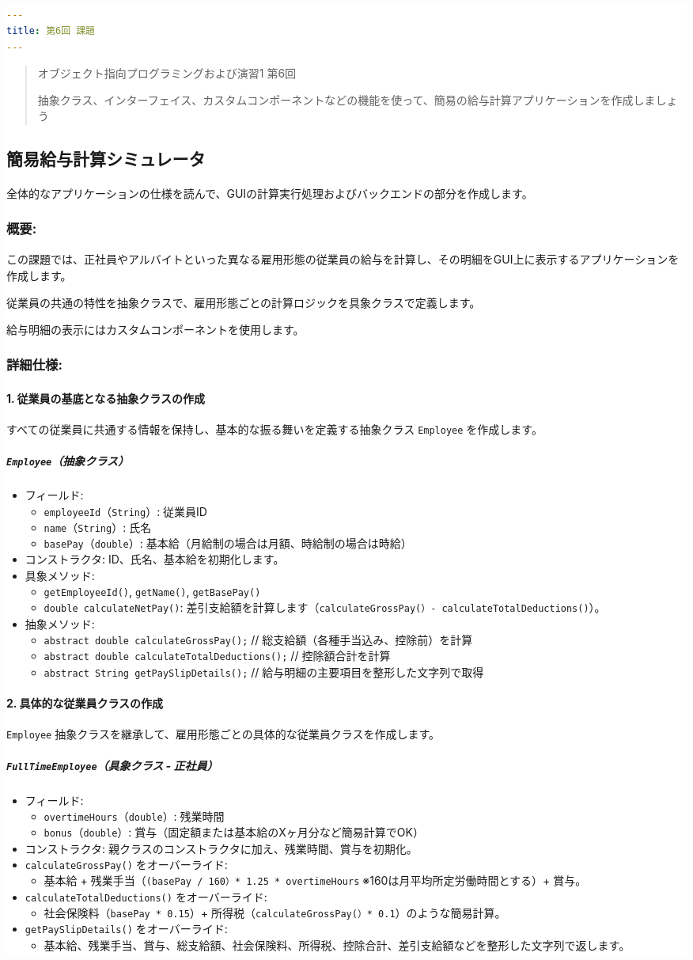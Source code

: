 ```yaml
---
title: 第6回 課題
---
```


> オブジェクト指向プログラミングおよび演習1 第6回  
> 
> 抽象クラス、インターフェイス、カスタムコンポーネントなどの機能を使って、簡易の給与計算アプリケーションを作成しましょう

## 簡易給与計算シミュレータ

全体的なアプリケーションの仕様を読んで、GUIの計算実行処理およびバックエンドの部分を作成します。

### 概要:

この課題では、正社員やアルバイトといった異なる雇用形態の従業員の給与を計算し、その明細をGUI上に表示するアプリケーションを作成します。

従業員の共通の特性を抽象クラスで、雇用形態ごとの計算ロジックを具象クラスで定義します。

給与明細の表示にはカスタムコンポーネントを使用します。

### 詳細仕様:
#### 1. 従業員の基底となる抽象クラスの作成

すべての従業員に共通する情報を保持し、基本的な振る舞いを定義する抽象クラス `Employee` を作成します。

##### `Employee`（抽象クラス）
* フィールド:
    * `employeeId`（`String`）: 従業員ID
    * `name`（`String`）: 氏名
    * `basePay`（`double`）: 基本給（月給制の場合は月額、時給制の場合は時給）
* コンストラクタ: ID、氏名、基本給を初期化します。
* 具象メソッド:
    * `getEmployeeId()`, `getName()`, `getBasePay()`
    * `double calculateNetPay()`: 差引支給額を計算します（`calculateGrossPay(）- calculateTotalDeductions()`）。
* 抽象メソッド:
    * `abstract double calculateGrossPay();` // 総支給額（各種手当込み、控除前）を計算
    * `abstract double calculateTotalDeductions();` // 控除額合計を計算
    * `abstract String getPaySlipDetails();` // 給与明細の主要項目を整形した文字列で取得

#### 2. 具体的な従業員クラスの作成

`Employee` 抽象クラスを継承して、雇用形態ごとの具体的な従業員クラスを作成します。

##### `FullTimeEmployee`（具象クラス - 正社員）
* フィールド:
    * `overtimeHours`（`double`）: 残業時間
    * `bonus`（`double`）: 賞与（固定額または基本給のXヶ月分など簡易計算でOK）
* コンストラクタ: 親クラスのコンストラクタに加え、残業時間、賞与を初期化。
* `calculateGrossPay()` をオーバーライド:
    * 基本給 + 残業手当（`(basePay / 160）* 1.25 * overtimeHours` ※160は月平均所定労働時間とする）+ 賞与。
* `calculateTotalDeductions()` をオーバーライド:
    * 社会保険料（`basePay * 0.15`）+ 所得税（`calculateGrossPay(）* 0.1`）のような簡易計算。
* `getPaySlipDetails()` をオーバーライド:
    * 基本給、残業手当、賞与、総支給額、社会保険料、所得税、控除合計、差引支給額などを整形した文字列で返します。
